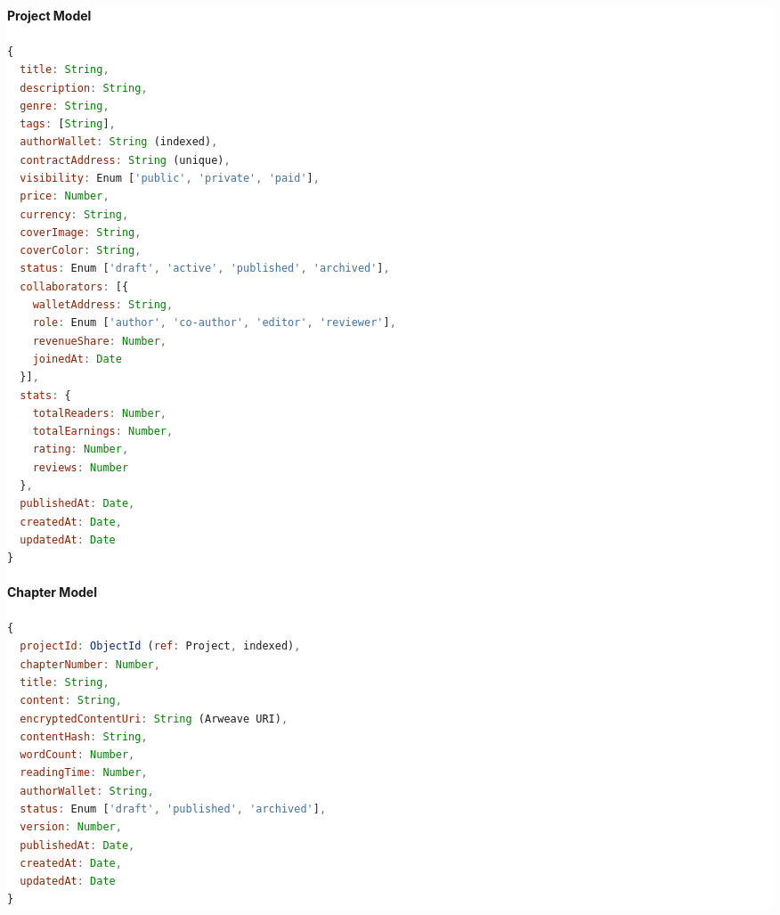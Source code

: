 #### **Project Model**
```javascript
{
  title: String,
  description: String,
  genre: String,
  tags: [String],
  authorWallet: String (indexed),
  contractAddress: String (unique),
  visibility: Enum ['public', 'private', 'paid'],
  price: Number,
  currency: String,
  coverImage: String,
  coverColor: String,
  status: Enum ['draft', 'active', 'published', 'archived'],
  collaborators: [{
    walletAddress: String,
    role: Enum ['author', 'co-author', 'editor', 'reviewer'],
    revenueShare: Number,
    joinedAt: Date
  }],
  stats: {
    totalReaders: Number,
    totalEarnings: Number,
    rating: Number,
    reviews: Number
  },
  publishedAt: Date,
  createdAt: Date,
  updatedAt: Date
}
```

#### **Chapter Model**
```javascript
{
  projectId: ObjectId (ref: Project, indexed),
  chapterNumber: Number,
  title: String,
  content: String,
  encryptedContentUri: String (Arweave URI),
  contentHash: String,
  wordCount: Number,
  readingTime: Number,
  authorWallet: String,
  status: Enum ['draft', 'published', 'archived'],
  version: Number,
  publishedAt: Date,
  createdAt: Date,
  updatedAt: Date
}
```
